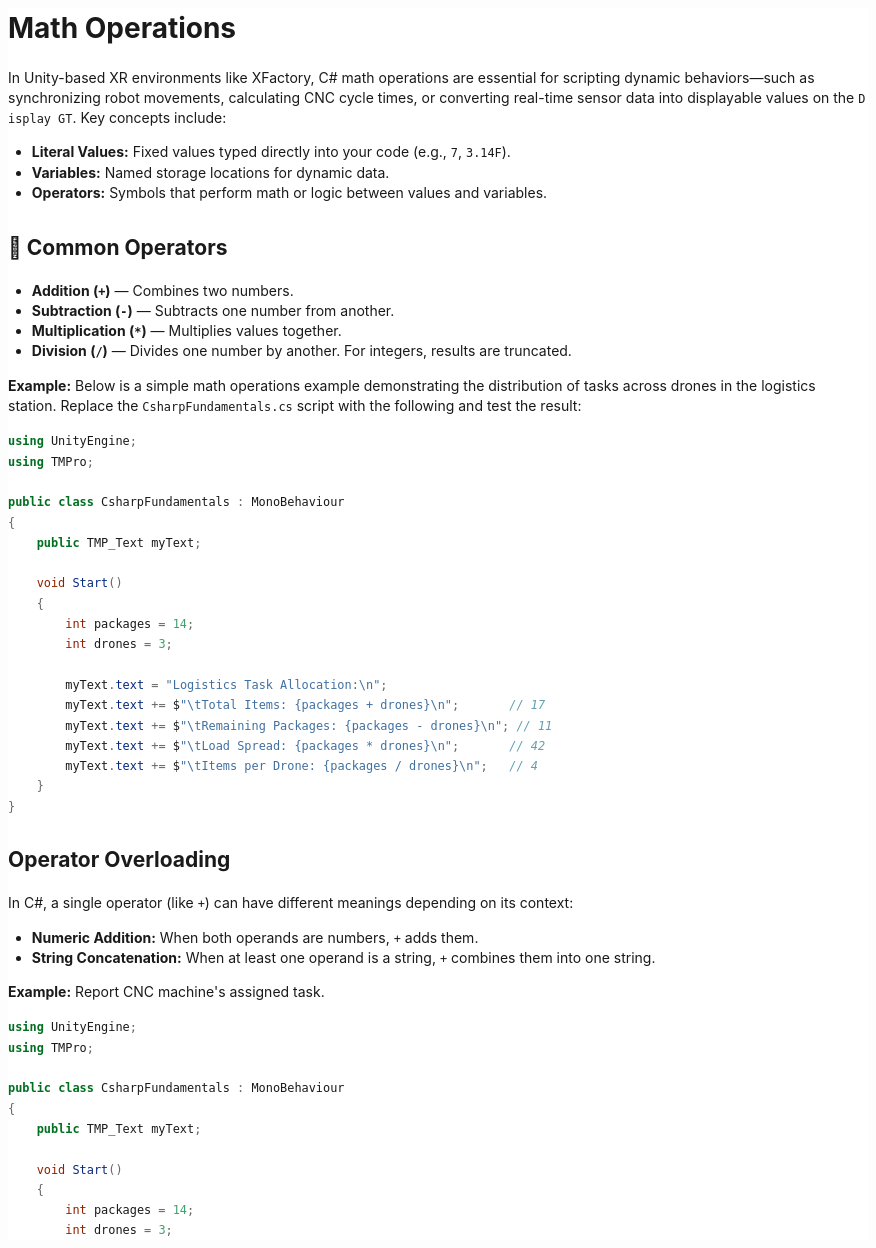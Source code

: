 # Math Operations 

In Unity-based XR environments like XFactory, C# math operations are essential for scripting dynamic behaviors—such as synchronizing robot movements, calculating CNC cycle times, or converting real-time sensor data into displayable values on the `Display GT`. Key concepts include:

- **Literal Values:** Fixed values typed directly into your code (e.g., `7`, `3.14F`).
- **Variables:** Named storage locations for dynamic data.
- **Operators:** Symbols that perform math or logic between values and variables.

## 🔢 Common Operators

- **Addition (`+`)** — Combines two numbers.
- **Subtraction (`-`)** — Subtracts one number from another.
- **Multiplication (`*`)** — Multiplies values together.
- **Division (`/`)** — Divides one number by another. For integers, results are truncated.

**Example:** Below is a simple math operations example demonstrating the distribution of tasks across drones in the logistics station. Replace the `CsharpFundamentals.cs` script with the following and test the result:

```csharp
using UnityEngine;
using TMPro;

public class CsharpFundamentals : MonoBehaviour
{
    public TMP_Text myText;

    void Start()
    {
        int packages = 14;
        int drones = 3;

        myText.text = "Logistics Task Allocation:\n";
        myText.text += $"\tTotal Items: {packages + drones}\n";       // 17
        myText.text += $"\tRemaining Packages: {packages - drones}\n"; // 11
        myText.text += $"\tLoad Spread: {packages * drones}\n";       // 42
        myText.text += $"\tItems per Drone: {packages / drones}\n";   // 4
    }
}
```

## Operator Overloading
In C#, a single operator (like `+`) can have different meanings depending on its context:
  - **Numeric Addition:** When both operands are numbers, `+` adds them.
  - **String Concatenation:** When at least one operand is a string, `+` combines them into one string.

**Example:** Report CNC machine's assigned task.

```csharp
using UnityEngine;
using TMPro;

public class CsharpFundamentals : MonoBehaviour
{
    public TMP_Text myText;

    void Start()
    {
        int packages = 14;
        int drones = 3;

```